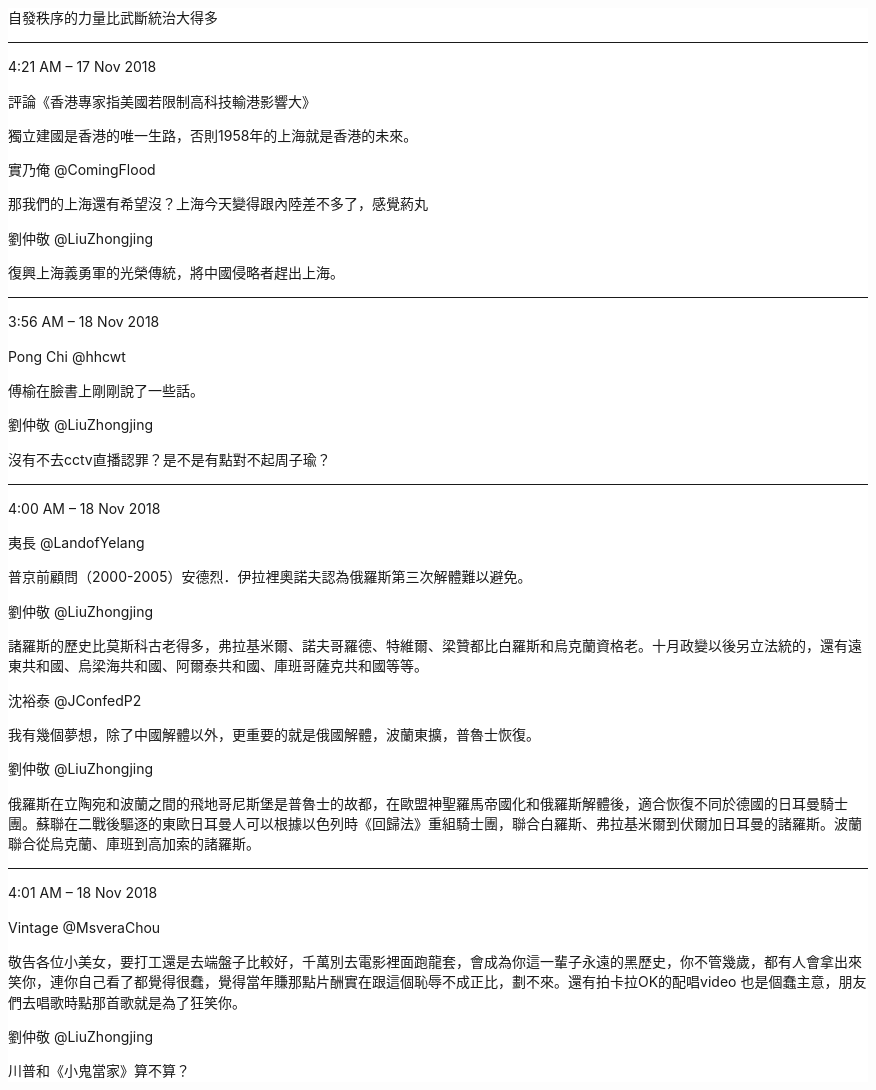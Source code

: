 自發秩序的力量比武斷統治大得多

----

4:21 AM – 17 Nov 2018

評論《香港專家指美國若限制高科技輸港影響大》

獨立建國是香港的唯一生路，否則1958年的上海就是香港的未來。

實乃俺 @ComingFlood

那我們的上海還有希望沒？上海今天變得跟內陸差不多了，感覺葯丸

劉仲敬 @LiuZhongjing

復興上海義勇軍的光榮傳統，將中國侵略者趕出上海。

----

3:56 AM – 18 Nov 2018

Pong Chi @hhcwt

傅榆在臉書上剛剛說了一些話。

劉仲敬 @LiuZhongjing

沒有不去cctv直播認罪？是不是有點對不起周子瑜？

----

4:00 AM – 18 Nov 2018

夷長 @LandofYelang

普京前顧問（2000-2005）安德烈．伊拉裡奧諾夫認為俄羅斯第三次解體難以避免。

劉仲敬 @LiuZhongjing

諸羅斯的歷史比莫斯科古老得多，弗拉基米爾、諾夫哥羅德、特維爾、梁贊都比白羅斯和烏克蘭資格老。十月政變以後另立法統的，還有遠東共和國、烏梁海共和國、阿爾泰共和國、庫班哥薩克共和國等等。

沈裕泰 @JConfedP2

我有幾個夢想，除了中國解體以外，更重要的就是俄國解體，波蘭東擴，普魯士恢復。

劉仲敬 @LiuZhongjing

俄羅斯在立陶宛和波蘭之間的飛地哥尼斯堡是普魯士的故都，在歐盟神聖羅馬帝國化和俄羅斯解體後，適合恢復不同於德國的日耳曼騎士團。蘇聯在二戰後驅逐的東歐日耳曼人可以根據以色列時《回歸法》重組騎士團，聯合白羅斯、弗拉基米爾到伏爾加日耳曼的諸羅斯。波蘭聯合從烏克蘭、庫班到高加索的諸羅斯。

----

4:01 AM – 18 Nov 2018

Vintage @MsveraChou

敬告各位小美女，要打工還是去端盤子比較好，千萬別去電影裡面跑龍套，會成為你這一輩子永遠的黑歷史，你不管幾歲，都有人會拿出來笑你，連你自己看了都覺得很蠢，覺得當年賺那點片酬實在跟這個恥辱不成正比，劃不來。還有拍卡拉OK的配唱video 也是個蠢主意，朋友們去唱歌時點那首歌就是為了狂笑你。

劉仲敬 @LiuZhongjing

川普和《小鬼當家》算不算？
